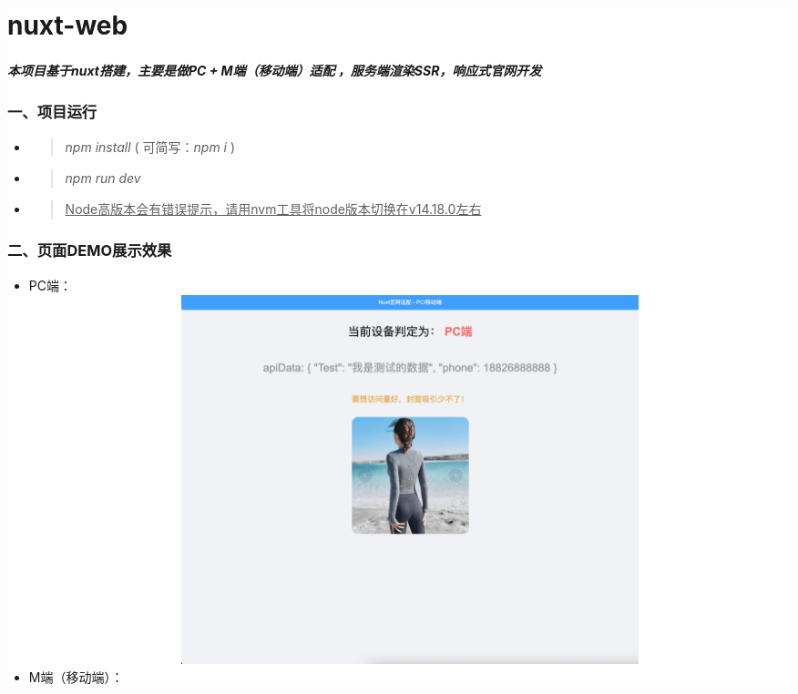 # nuxt-web
#### *本项目基于nuxt搭建，主要是做PC + M端（移动端）适配 ，服务端渲染SSR，响应式官网开发*
### 一、项目运行
+ > *npm install*  ( 可简写：*npm i* )
+ > *npm run dev*
+ > <u>Node高版本会有错误提示，请用nvm工具将node版本切换在v14.18.0左右</u>

### 二、页面DEMO展示效果
+ PC端：
    <!-- > ![nuxt-web-pc](./assets/images/beauty_1.png) -->
    <div align="center">
        <img src=./assets/images/pc.png width=60% />
    </div> 
+ M端（移动端）： 
    <!-- > ![nuxt-web-m](./assets/images/beauty_2.png) -->
    <div align="center">